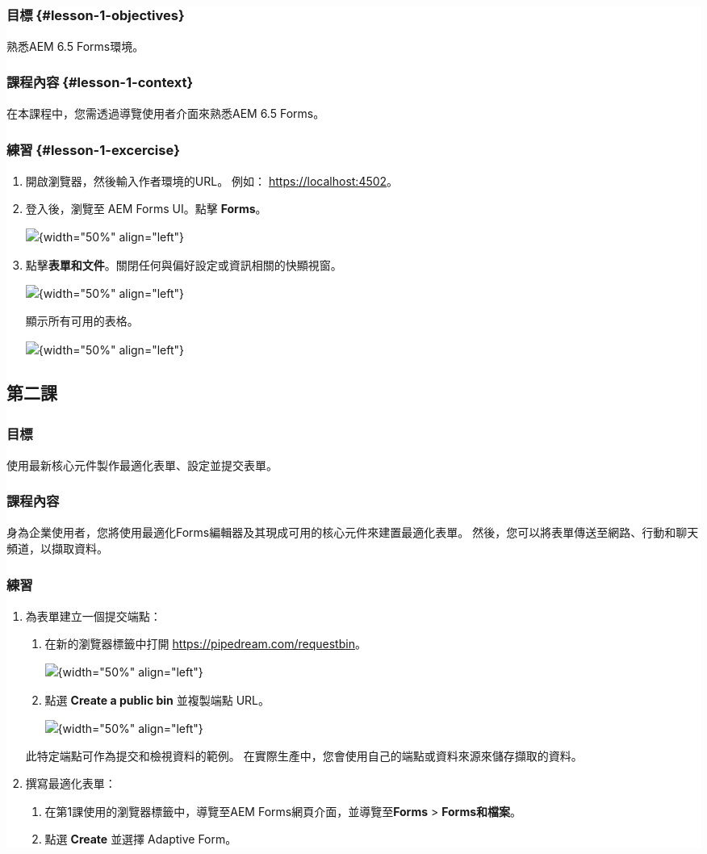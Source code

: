 ### 目標 {#lesson-1-objectives}

熟悉AEM 6.5 Forms環境。

### 課程內容 {#lesson-1-context}

在本課程中，您需透過導覽使用者介面來熟悉AEM 6.5 Forms。

### 練習 {#lesson-1-excercise}

1. 開啟瀏覽器，然後輸入作者環境的URL。 例如：
   [https://localhost:4502](https://localhost:4502)。

1. 登入後，瀏覽至 AEM Forms UI。點擊 **Forms**。

   ![](/help/assets/screenshot2028113829.png){width="50%" align="left"}

1. 點擊&#x200B;**表單和文件**。關閉任何與偏好設定或資訊相關的快顯視窗。

   ![](/help/assets/screenshot2028113929.png){width="50%" align="left"}

   顯示所有可用的表格。

   ![](/help/assets/screenshot2028114029.png){width="50%" align="left"}

## 第二課

### 目標

使用最新核心元件製作最適化表單、設定並提交表單。

### 課程內容

身為企業使用者，您將使用最適化Forms編輯器及其現成可用的核心元件來建置最適化表單。 然後，您可以將表單傳送至網路、行動和聊天頻道，以擷取資料。

### 練習

1. 為表單建立一個提交端點：

   1. 在新的瀏覽器標籤中打開 <https://pipedream.com/requestbin>。

      ![](/help/assets/screenshot2028114329.png){width="50%" align="left"}

   1. 點選 **Create a public bin** 並複製端點 URL。

      ![](/help/assets/screenshot202023-03-0120at206.10.0020pm.png){width="50%" align="left"}

   此特定端點可作為提交和檢視資料的範例。 在實際生產中，您會使用自己的端點或資料來源來儲存擷取的資料。

1. 撰寫最適化表單：

   1. 在第1課使用的瀏覽器標籤中，導覽至AEM Forms網頁介面，並導覽至&#x200B;**Forms** > **Forms和檔案**。

   1. 點選 **Create** 並選擇 Adaptive Form。
